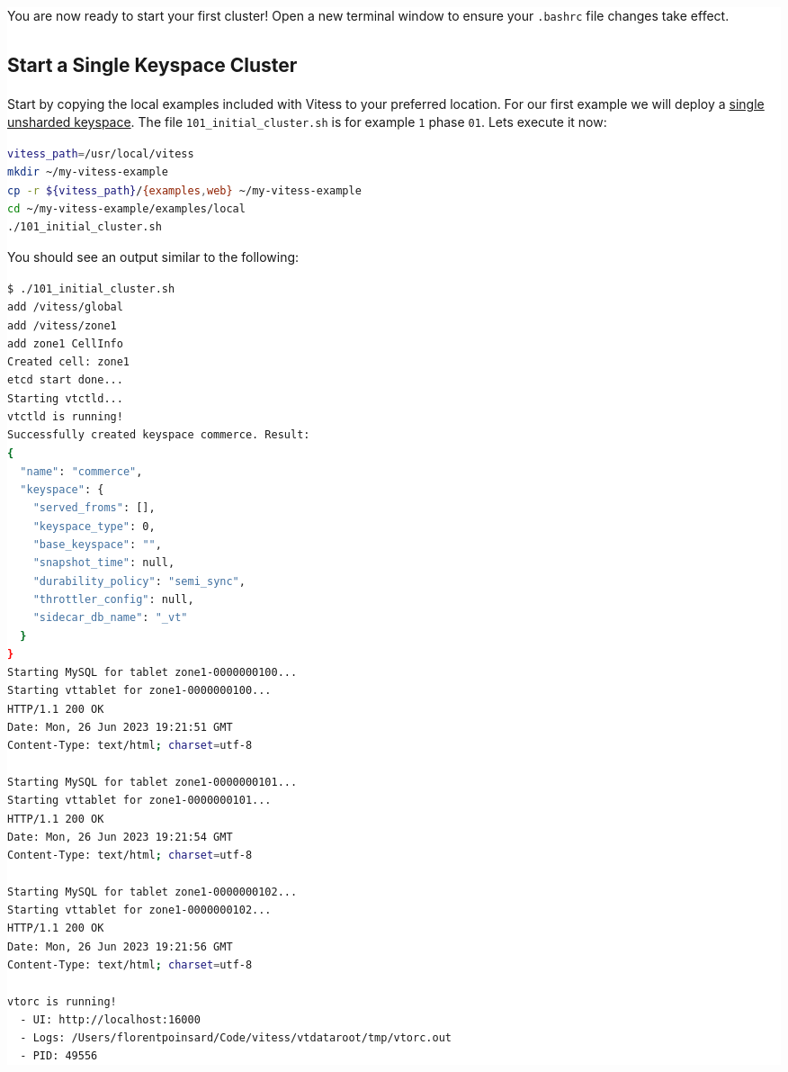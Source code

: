 You are now ready to start your first cluster! Open a new terminal window to ensure your `.bashrc` file changes take effect. 

## Start a Single Keyspace Cluster

Start by copying the local examples included with Vitess to your preferred location. For our first example we will deploy a [single unsharded keyspace](../../concepts/keyspace). The file `101_initial_cluster.sh` is for example `1` phase `01`. Lets execute it now:

```sh
vitess_path=/usr/local/vitess
mkdir ~/my-vitess-example
cp -r ${vitess_path}/{examples,web} ~/my-vitess-example
cd ~/my-vitess-example/examples/local
./101_initial_cluster.sh
```

You should see an output similar to the following:

```bash
$ ./101_initial_cluster.sh
add /vitess/global
add /vitess/zone1
add zone1 CellInfo
Created cell: zone1
etcd start done...
Starting vtctld...
vtctld is running!
Successfully created keyspace commerce. Result:
{
  "name": "commerce",
  "keyspace": {
    "served_froms": [],
    "keyspace_type": 0,
    "base_keyspace": "",
    "snapshot_time": null,
    "durability_policy": "semi_sync",
    "throttler_config": null,
    "sidecar_db_name": "_vt"
  }
}
Starting MySQL for tablet zone1-0000000100...
Starting vttablet for zone1-0000000100...
HTTP/1.1 200 OK
Date: Mon, 26 Jun 2023 19:21:51 GMT
Content-Type: text/html; charset=utf-8

Starting MySQL for tablet zone1-0000000101...
Starting vttablet for zone1-0000000101...
HTTP/1.1 200 OK
Date: Mon, 26 Jun 2023 19:21:54 GMT
Content-Type: text/html; charset=utf-8

Starting MySQL for tablet zone1-0000000102...
Starting vttablet for zone1-0000000102...
HTTP/1.1 200 OK
Date: Mon, 26 Jun 2023 19:21:56 GMT
Content-Type: text/html; charset=utf-8

vtorc is running!
  - UI: http://localhost:16000
  - Logs: /Users/florentpoinsard/Code/vitess/vtdataroot/tmp/vtorc.out
  - PID: 49556


```